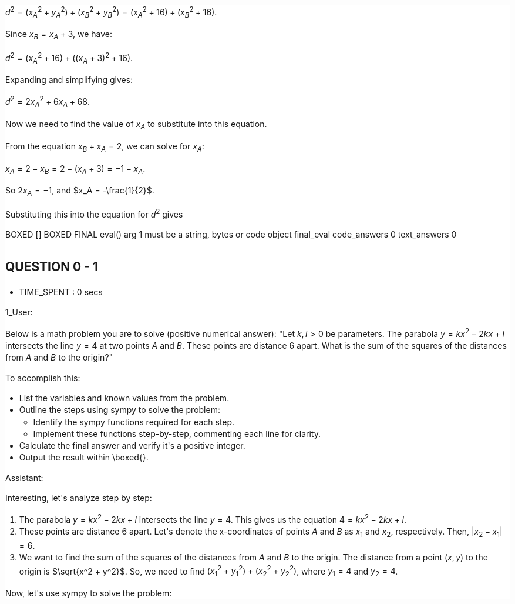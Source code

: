 $d^2 = (x_A^2 + y_A^2) + (x_B^2 + y_B^2) = (x_A^2 + 16) + (x_B^2 + 16)$.

Since $x_B = x_A + 3$, we have:

$d^2 = (x_A^2 + 16) + ((x_A + 3)^2 + 16)$.

Expanding and simplifying gives:

$d^2 = 2x_A^2 + 6x_A + 68$.

Now we need to find the value of $x_A$ to substitute into this equation.

From the equation $x_B + x_A = 2$, we can solve for $x_A$:

$x_A = 2 - x_B = 2 - (x_A + 3) = -1 - x_A$.

So $2x_A = -1$, and $x_A = -\frac{1}{2}$.

Substituting this into the equation for $d^2$ gives

BOXED []
BOXED FINAL 
eval() arg 1 must be a string, bytes or code object final_eval
code_answers 0 text_answers 0



## QUESTION 0 - 1 
- TIME_SPENT : 0 secs

1_User:

Below is a math problem you are to solve (positive numerical answer):
"Let $k, l > 0$ be parameters. The parabola $y = kx^2 - 2kx + l$ intersects the line $y = 4$ at two points $A$ and $B$. These points are distance 6 apart. What is the sum of the squares of the distances from $A$ and $B$ to the origin?"

To accomplish this:
- List the variables and known values from the problem.
- Outline the steps using sympy to solve the problem:
  * Identify the sympy functions required for each step.
  * Implement these functions step-by-step, commenting each line for clarity.
- Calculate the final answer and verify it's a positive integer.
- Output the result within \boxed{}.

Assistant:

Interesting, let's analyze step by step:



1. The parabola $y = kx^2 - 2kx + l$ intersects the line $y = 4$. This gives us the equation $4 = kx^2 - 2kx + l$.
2. These points are distance 6 apart. Let's denote the x-coordinates of points $A$ and $B$ as $x_1$ and $x_2$, respectively. Then, $|x_2 - x_1| = 6$.
3. We want to find the sum of the squares of the distances from $A$ and $B$ to the origin. The distance from a point $(x, y)$ to the origin is $\sqrt{x^2 + y^2}$. So, we need to find $(x_1^2 + y_1^2) + (x_2^2 + y_2^2)$, where $y_1 = 4$ and $y_2 = 4$.

Now, let's use sympy to solve the problem:
